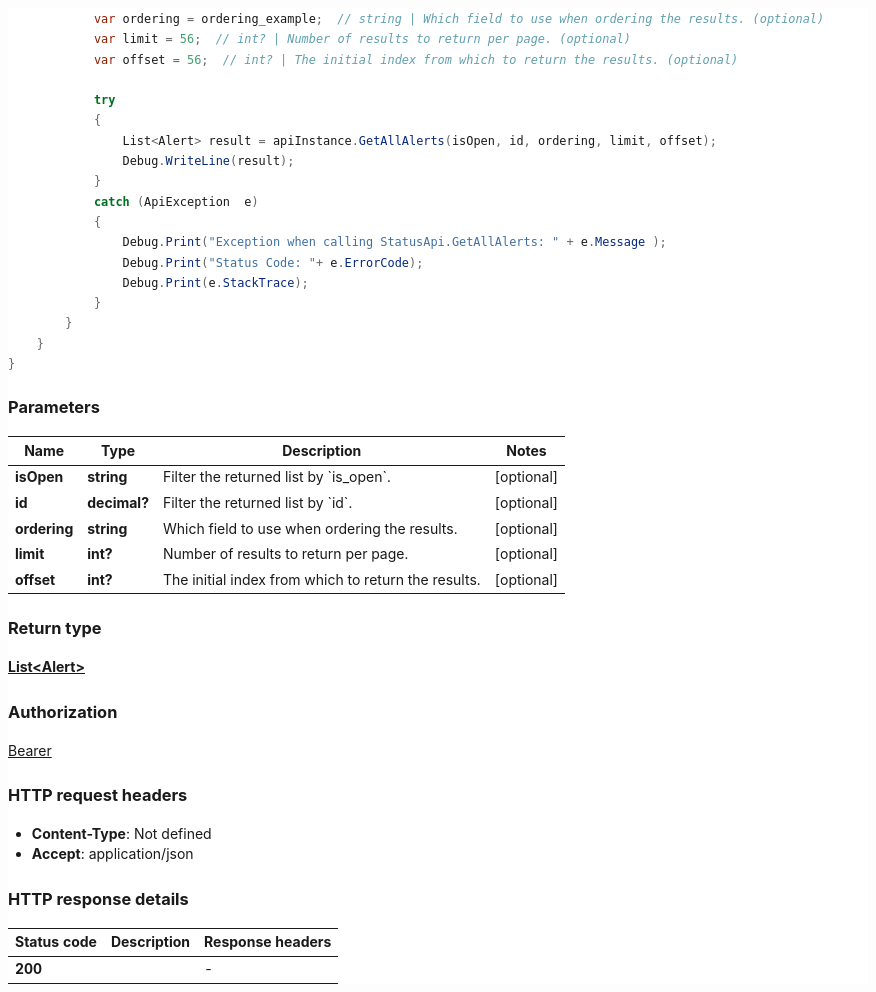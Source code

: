 ```csharp
            var ordering = ordering_example;  // string | Which field to use when ordering the results. (optional) 
            var limit = 56;  // int? | Number of results to return per page. (optional) 
            var offset = 56;  // int? | The initial index from which to return the results. (optional) 

            try
            {
                List<Alert> result = apiInstance.GetAllAlerts(isOpen, id, ordering, limit, offset);
                Debug.WriteLine(result);
            }
            catch (ApiException  e)
            {
                Debug.Print("Exception when calling StatusApi.GetAllAlerts: " + e.Message );
                Debug.Print("Status Code: "+ e.ErrorCode);
                Debug.Print(e.StackTrace);
            }
        }
    }
}
```

### Parameters

Name | Type | Description  | Notes
------------- | ------------- | ------------- | -------------
 **isOpen** | **string**| Filter the returned list by &#x60;is_open&#x60;. | [optional] 
 **id** | **decimal?**| Filter the returned list by &#x60;id&#x60;. | [optional] 
 **ordering** | **string**| Which field to use when ordering the results. | [optional] 
 **limit** | **int?**| Number of results to return per page. | [optional] 
 **offset** | **int?**| The initial index from which to return the results. | [optional] 

### Return type

[**List&lt;Alert&gt;**](Alert.md)

### Authorization

[Bearer](../#Bearer)

### HTTP request headers

 - **Content-Type**: Not defined
 - **Accept**: application/json


### HTTP response details
| Status code | Description | Response headers |
|-------------|-------------|------------------|
| **200** |  |  -  |
